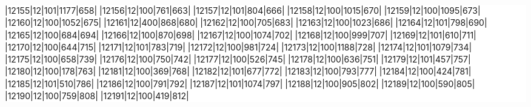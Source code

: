 |12155|12|101|1177|658|
|12156|12|100|761|663|
|12157|12|101|804|666|
|12158|12|100|1015|670|
|12159|12|100|1095|673|
|12160|12|100|1052|675|
|12161|12|400|868|680|
|12162|12|100|705|683|
|12163|12|100|1023|686|
|12164|12|101|798|690|
|12165|12|100|684|694|
|12166|12|100|870|698|
|12167|12|100|1074|702|
|12168|12|100|999|707|
|12169|12|101|610|711|
|12170|12|100|644|715|
|12171|12|101|783|719|
|12172|12|100|981|724|
|12173|12|100|1188|728|
|12174|12|101|1079|734|
|12175|12|100|658|739|
|12176|12|100|750|742|
|12177|12|100|526|745|
|12178|12|100|636|751|
|12179|12|101|457|757|
|12180|12|100|178|763|
|12181|12|100|369|768|
|12182|12|101|677|772|
|12183|12|100|793|777|
|12184|12|100|424|781|
|12185|12|101|510|786|
|12186|12|100|791|792|
|12187|12|101|1074|797|
|12188|12|100|905|802|
|12189|12|100|590|805|
|12190|12|100|759|808|
|12191|12|100|419|812|